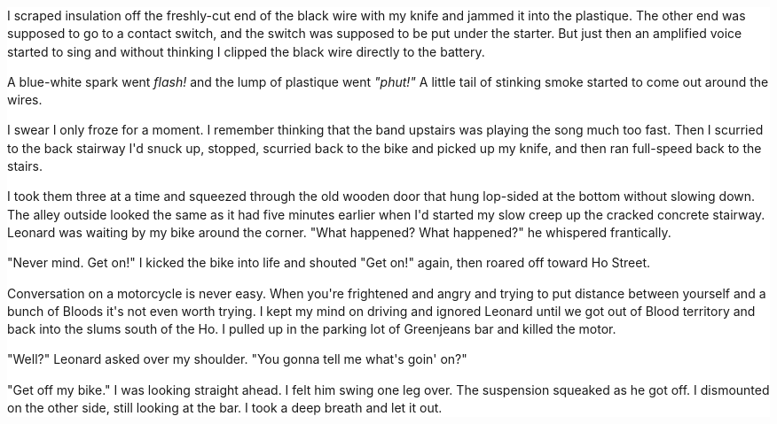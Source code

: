 I scraped insulation off the freshly-cut end
of the black wire with my knife
and jammed it into the plastique.
The other end was supposed to go to a contact switch,
and the switch was supposed to be put under the starter.
But just then an amplified voice started to sing
and without thinking
I clipped the black wire directly to the battery.

A blue-white spark went *flash!*
and the lump of plastique went *"phut!"*
A little tail of stinking smoke started to come out around the wires.

I swear I only froze for a moment.
I remember thinking
that the band upstairs was playing the song much too fast.
Then I scurried to the back stairway
I'd snuck up,
stopped,
scurried back to the bike and picked up my knife,
and then ran full-speed back to the stairs.

I took them three at a time
and squeezed through
the old wooden door that hung lop-sided
at the bottom without slowing down.
The alley outside looked the same as it had
five minutes earlier when I'd started my slow creep
up the cracked concrete stairway.
Leonard was waiting by my bike around the corner.
"What happened?  What happened?" he whispered frantically.

"Never mind.  Get on!"
I kicked the bike into life
and shouted "Get on!" again,
then roared off toward Ho Street.

Conversation on a motorcycle is never easy.
When you're frightened and angry and trying to put distance
between yourself and a bunch of Bloods
it's not even worth trying.
I kept my mind on driving
and ignored Leonard
until we got out of Blood territory
and back into the slums south of the Ho.
I pulled up in the parking lot of
Greenjeans bar
and killed the motor.

"Well?" Leonard asked over my shoulder.
"You gonna tell me what's goin' on?"

"Get off my bike."
I was looking straight ahead.
I felt him swing one leg over.
The suspension
squeaked as he got off.
I dismounted on the other side,
still looking at the bar.
I took a deep breath and let it out.
